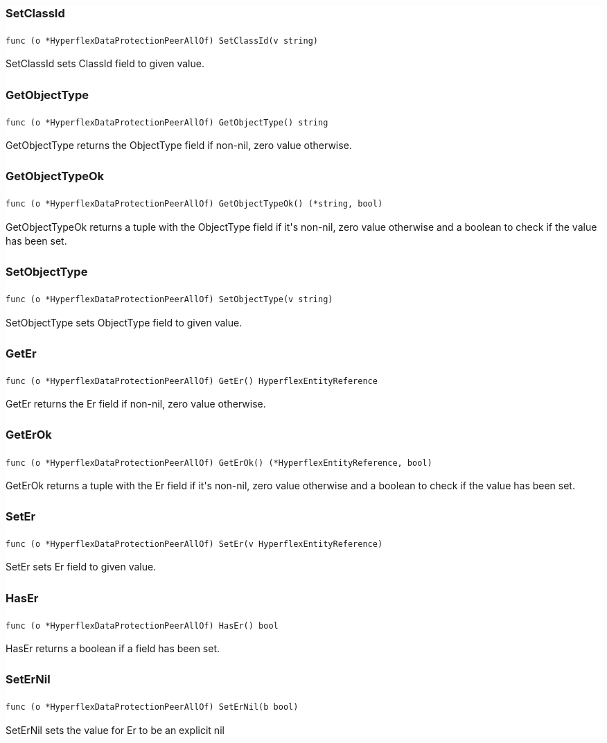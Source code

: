 ### SetClassId

`func (o *HyperflexDataProtectionPeerAllOf) SetClassId(v string)`

SetClassId sets ClassId field to given value.


### GetObjectType

`func (o *HyperflexDataProtectionPeerAllOf) GetObjectType() string`

GetObjectType returns the ObjectType field if non-nil, zero value otherwise.

### GetObjectTypeOk

`func (o *HyperflexDataProtectionPeerAllOf) GetObjectTypeOk() (*string, bool)`

GetObjectTypeOk returns a tuple with the ObjectType field if it's non-nil, zero value otherwise
and a boolean to check if the value has been set.

### SetObjectType

`func (o *HyperflexDataProtectionPeerAllOf) SetObjectType(v string)`

SetObjectType sets ObjectType field to given value.


### GetEr

`func (o *HyperflexDataProtectionPeerAllOf) GetEr() HyperflexEntityReference`

GetEr returns the Er field if non-nil, zero value otherwise.

### GetErOk

`func (o *HyperflexDataProtectionPeerAllOf) GetErOk() (*HyperflexEntityReference, bool)`

GetErOk returns a tuple with the Er field if it's non-nil, zero value otherwise
and a boolean to check if the value has been set.

### SetEr

`func (o *HyperflexDataProtectionPeerAllOf) SetEr(v HyperflexEntityReference)`

SetEr sets Er field to given value.

### HasEr

`func (o *HyperflexDataProtectionPeerAllOf) HasEr() bool`

HasEr returns a boolean if a field has been set.

### SetErNil

`func (o *HyperflexDataProtectionPeerAllOf) SetErNil(b bool)`

 SetErNil sets the value for Er to be an explicit nil
